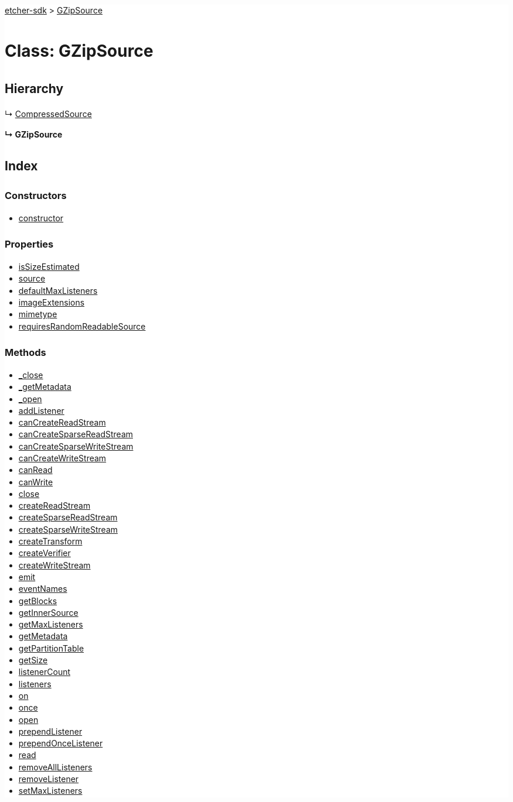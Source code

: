 [etcher-sdk](../README.md) > [GZipSource](../classes/gzipsource.md)

# Class: GZipSource

## Hierarchy

↳  [CompressedSource](compressedsource.md)

**↳ GZipSource**

## Index

### Constructors

* [constructor](gzipsource.md#constructor)

### Properties

* [isSizeEstimated](gzipsource.md#issizeestimated)
* [source](gzipsource.md#source)
* [defaultMaxListeners](gzipsource.md#defaultmaxlisteners)
* [imageExtensions](gzipsource.md#imageextensions)
* [mimetype](gzipsource.md#mimetype)
* [requiresRandomReadableSource](gzipsource.md#requiresrandomreadablesource)

### Methods

* [_close](gzipsource.md#_close)
* [_getMetadata](gzipsource.md#_getmetadata)
* [_open](gzipsource.md#_open)
* [addListener](gzipsource.md#addlistener)
* [canCreateReadStream](gzipsource.md#cancreatereadstream)
* [canCreateSparseReadStream](gzipsource.md#cancreatesparsereadstream)
* [canCreateSparseWriteStream](gzipsource.md#cancreatesparsewritestream)
* [canCreateWriteStream](gzipsource.md#cancreatewritestream)
* [canRead](gzipsource.md#canread)
* [canWrite](gzipsource.md#canwrite)
* [close](gzipsource.md#close)
* [createReadStream](gzipsource.md#createreadstream)
* [createSparseReadStream](gzipsource.md#createsparsereadstream)
* [createSparseWriteStream](gzipsource.md#createsparsewritestream)
* [createTransform](gzipsource.md#createtransform)
* [createVerifier](gzipsource.md#createverifier)
* [createWriteStream](gzipsource.md#createwritestream)
* [emit](gzipsource.md#emit)
* [eventNames](gzipsource.md#eventnames)
* [getBlocks](gzipsource.md#getblocks)
* [getInnerSource](gzipsource.md#getinnersource)
* [getMaxListeners](gzipsource.md#getmaxlisteners)
* [getMetadata](gzipsource.md#getmetadata)
* [getPartitionTable](gzipsource.md#getpartitiontable)
* [getSize](gzipsource.md#getsize)
* [listenerCount](gzipsource.md#listenercount)
* [listeners](gzipsource.md#listeners)
* [on](gzipsource.md#on)
* [once](gzipsource.md#once)
* [open](gzipsource.md#open)
* [prependListener](gzipsource.md#prependlistener)
* [prependOnceListener](gzipsource.md#prependoncelistener)
* [read](gzipsource.md#read)
* [removeAllListeners](gzipsource.md#removealllisteners)
* [removeListener](gzipsource.md#removelistener)
* [setMaxListeners](gzipsource.md#setmaxlisteners)